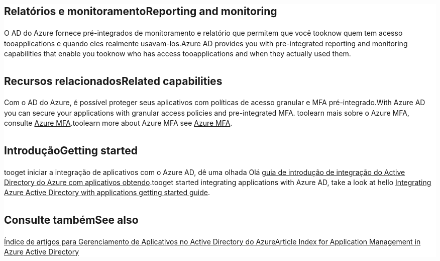 ## <a name="reporting-and-monitoring"></a><span data-ttu-id="0cf54-173">Relatórios e monitoramento</span><span class="sxs-lookup"><span data-stu-id="0cf54-173">Reporting and monitoring</span></span>
<span data-ttu-id="0cf54-174">O AD do Azure fornece pré-integrados de monitoramento e relatório que permitem que você tooknow quem tem acesso tooapplications e quando eles realmente usavam-los.</span><span class="sxs-lookup"><span data-stu-id="0cf54-174">Azure AD provides you with pre-integrated reporting and monitoring capabilities that enable you tooknow who has access tooapplications and when they actually used them.</span></span>

## <a name="related-capabilities"></a><span data-ttu-id="0cf54-175">Recursos relacionados</span><span class="sxs-lookup"><span data-stu-id="0cf54-175">Related capabilities</span></span>
<span data-ttu-id="0cf54-176">Com o AD do Azure, é possível proteger seus aplicativos com políticas de acesso granular e MFA pré-integrado.</span><span class="sxs-lookup"><span data-stu-id="0cf54-176">With Azure AD you can secure your applications with granular access policies and pre-integrated MFA.</span></span> <span data-ttu-id="0cf54-177">toolearn mais sobre o Azure MFA, consulte [Azure MFA](https://azure.microsoft.com/services/multi-factor-authentication/).</span><span class="sxs-lookup"><span data-stu-id="0cf54-177">toolearn more about Azure MFA see [Azure MFA](https://azure.microsoft.com/services/multi-factor-authentication/).</span></span>

## <a name="getting-started"></a><span data-ttu-id="0cf54-178">Introdução</span><span class="sxs-lookup"><span data-stu-id="0cf54-178">Getting started</span></span>
<span data-ttu-id="0cf54-179">tooget iniciar a integração de aplicativos com o Azure AD, dê uma olhada Olá [guia de introdução de integração do Active Directory do Azure com aplicativos obtendo](active-directory-integrating-applications-getting-started.md).</span><span class="sxs-lookup"><span data-stu-id="0cf54-179">tooget started integrating applications with Azure AD, take a look at hello [Integrating Azure Active Directory with applications getting started guide](active-directory-integrating-applications-getting-started.md).</span></span>

## <a name="see-also"></a><span data-ttu-id="0cf54-180">Consulte também</span><span class="sxs-lookup"><span data-stu-id="0cf54-180">See also</span></span>
[<span data-ttu-id="0cf54-181">Índice de artigos para Gerenciamento de Aplicativos no Active Directory do Azure</span><span class="sxs-lookup"><span data-stu-id="0cf54-181">Article Index for Application Management in Azure Active Directory</span></span>](active-directory-apps-index.md)

